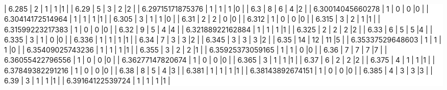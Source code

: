 | 6.285 | 2 | 1 | 1 |1 |
| 6.29 | 5 | 3 | 2 |2 |
| 6.29715171875376 | 1 | 1 | 1 |0 |
| 6.3 | 8 | 6 | 4 |2 |
| 6.30014045660278 | 1 | 0 | 0 |0 |
| 6.30414172514964 | 1 | 1 | 1 |1 |
| 6.305 | 3 | 1 | 1 |0 |
| 6.31 | 2 | 2 | 0 |0 |
| 6.312 | 1 | 0 | 0 |0 |
| 6.315 | 3 | 2 | 1 |1 |
| 6.31599223217383 | 1 | 0 | 0 |0 |
| 6.32 | 9 | 5 | 4 |4 |
| 6.32188922162884 | 1 | 1 | 1 |1 |
| 6.325 | 2 | 2 | 2 |2 |
| 6.33 | 6 | 5 | 5 |4 |
| 6.335 | 3 | 1 | 0 |0 |
| 6.336 | 1 | 1 | 1 |1 |
| 6.34 | 7 | 3 | 3 |2 |
| 6.345 | 3 | 3 | 3 |2 |
| 6.35 | 14 | 12 | 11 |5 |
| 6.35337529648603 | 1 | 1 | 1 |0 |
| 6.35409025743236 | 1 | 1 | 1 |1 |
| 6.355 | 3 | 2 | 2 |1 |
| 6.35925373059165 | 1 | 1 | 0 |0 |
| 6.36 | 7 | 7 | 7 |7 |
| 6.36055422796556 | 1 | 0 | 0 |0 |
| 6.36277147820674 | 1 | 0 | 0 |0 |
| 6.365 | 3 | 1 | 1 |1 |
| 6.37 | 6 | 2 | 2 |2 |
| 6.375 | 4 | 1 | 1 |1 |
| 6.37849382291216 | 1 | 0 | 0 |0 |
| 6.38 | 8 | 5 | 4 |3 |
| 6.381 | 1 | 1 | 1 |1 |
| 6.38143892674151 | 1 | 0 | 0 |0 |
| 6.385 | 4 | 3 | 3 |3 |
| 6.39 | 3 | 1 | 1 |1 |
| 6.39164122539724 | 1 | 1 | 1 |1 |